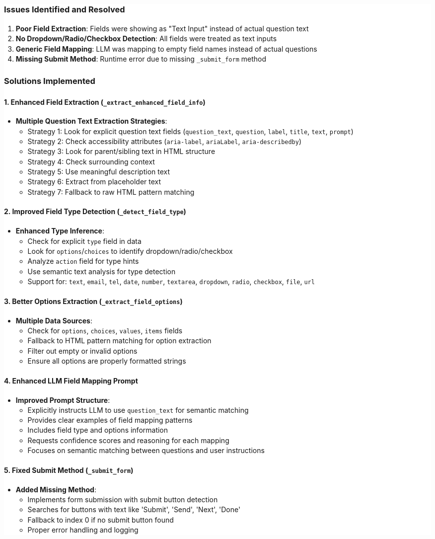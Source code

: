 ### Issues Identified and Resolved
1. **Poor Field Extraction**: Fields were showing as "Text Input" instead of actual question text
2. **No Dropdown/Radio/Checkbox Detection**: All fields were treated as text inputs
3. **Generic Field Mapping**: LLM was mapping to empty field names instead of actual questions
4. **Missing Submit Method**: Runtime error due to missing `_submit_form` method

### Solutions Implemented

#### 1. Enhanced Field Extraction (`_extract_enhanced_field_info`)
- **Multiple Question Text Extraction Strategies**:
  - Strategy 1: Look for explicit question text fields (`question_text`, `question`, `label`, `title`, `text`, `prompt`)
  - Strategy 2: Check accessibility attributes (`aria-label`, `ariaLabel`, `aria-describedby`)
  - Strategy 3: Look for parent/sibling text in HTML structure
  - Strategy 4: Check surrounding context
  - Strategy 5: Use meaningful description text
  - Strategy 6: Extract from placeholder text
  - Strategy 7: Fallback to raw HTML pattern matching

#### 2. Improved Field Type Detection (`_detect_field_type`)
- **Enhanced Type Inference**:
  - Check for explicit `type` field in data
  - Look for `options`/`choices` to identify dropdown/radio/checkbox
  - Analyze `action` field for type hints
  - Use semantic text analysis for type detection
  - Support for: `text`, `email`, `tel`, `date`, `number`, `textarea`, `dropdown`, `radio`, `checkbox`, `file`, `url`

#### 3. Better Options Extraction (`_extract_field_options`)
- **Multiple Data Sources**:
  - Check for `options`, `choices`, `values`, `items` fields
  - Fallback to HTML pattern matching for option extraction
  - Filter out empty or invalid options
  - Ensure all options are properly formatted strings

#### 4. Enhanced LLM Field Mapping Prompt
- **Improved Prompt Structure**:
  - Explicitly instructs LLM to use `question_text` for semantic matching
  - Provides clear examples of field mapping patterns
  - Includes field type and options information
  - Requests confidence scores and reasoning for each mapping
  - Focuses on semantic matching between questions and user instructions

#### 5. Fixed Submit Method (`_submit_form`)
- **Added Missing Method**:
  - Implements form submission with submit button detection
  - Searches for buttons with text like 'Submit', 'Send', 'Next', 'Done'
  - Fallback to index 0 if no submit button found
  - Proper error handling and logging
